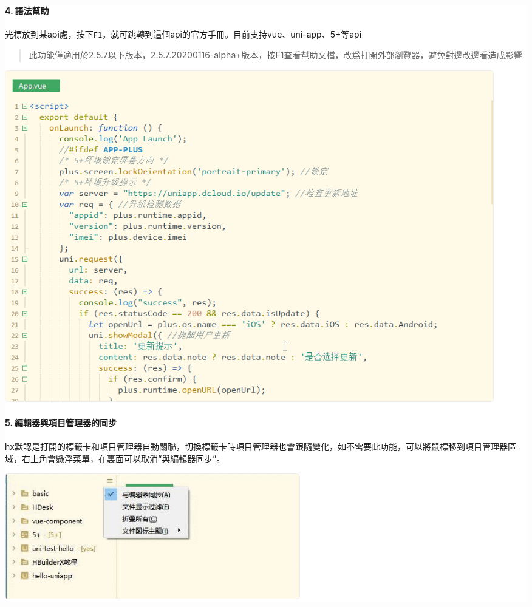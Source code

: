 #### 4. 語法幫助


光標放到某api處，按下`F1`，就可跳轉到這個api的官方手冊。目前支持vue、uni-app、5+等api 

> 此功能僅適用於2.5.7以下版本，2.5.7.20200116-alpha+版本，按F1查看幫助文檔，改爲打開外部瀏覽器，避免對邊改邊看造成影響

<img src="/static/snapshots/started_tutorial/code-help-doc.gif" style="zoom: 90%;border:1px solid #eee;border-radius: 5px;" />


#### 5. 編輯器與項目管理器的同步


hx默認是打開的標籤卡和項目管理器自動關聯，切換標籤卡時項目管理器也會跟隨變化，如不需要此功能，可以將鼠標移到項目管理器區域，右上角會懸浮菜單，在裏面可以取消“與編輯器同步”。

<img src="/static/snapshots/started_tutorial/sync.jpg" style="zoom: 90%;border:1px solid #eee;border-radius: 5px;" />
